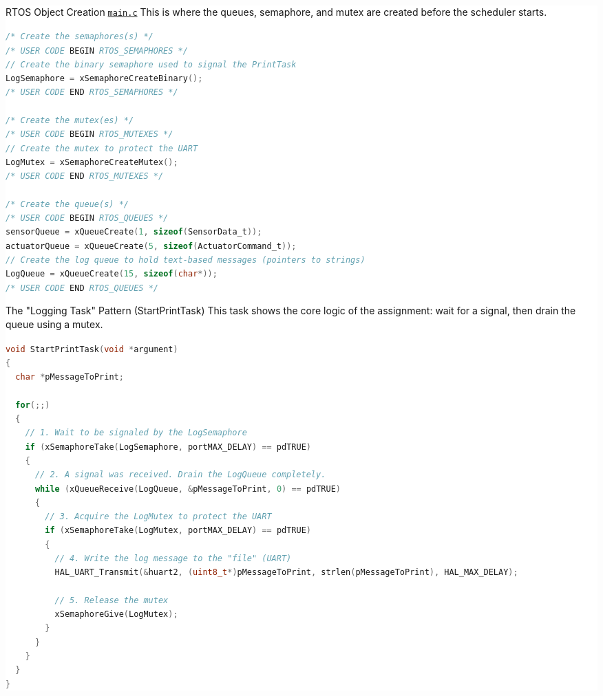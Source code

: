 RTOS Object Creation [`main.c`](https://github.com/Kuan0113/STM32_Project1/blob/main/project_final/project_final/Core/Src/main.c)
This is where the queues, semaphore, and mutex are created before the scheduler starts.

```c
/* Create the semaphores(s) */
/* USER CODE BEGIN RTOS_SEMAPHORES */
// Create the binary semaphore used to signal the PrintTask
LogSemaphore = xSemaphoreCreateBinary();
/* USER CODE END RTOS_SEMAPHORES */

/* Create the mutex(es) */
/* USER CODE BEGIN RTOS_MUTEXES */
// Create the mutex to protect the UART
LogMutex = xSemaphoreCreateMutex();
/* USER CODE END RTOS_MUTEXES */

/* Create the queue(s) */
/* USER CODE BEGIN RTOS_QUEUES */
sensorQueue = xQueueCreate(1, sizeof(SensorData_t));
actuatorQueue = xQueueCreate(5, sizeof(ActuatorCommand_t));
// Create the log queue to hold text-based messages (pointers to strings)
LogQueue = xQueueCreate(15, sizeof(char*));
/* USER CODE END RTOS_QUEUES */
```
The "Logging Task" Pattern (StartPrintTask)
This task shows the core logic of the assignment: wait for a signal, then drain the queue using a mutex.

```c
void StartPrintTask(void *argument)
{
  char *pMessageToPrint;

  for(;;)
  {
    // 1. Wait to be signaled by the LogSemaphore
    if (xSemaphoreTake(LogSemaphore, portMAX_DELAY) == pdTRUE)
    {
      // 2. A signal was received. Drain the LogQueue completely.
      while (xQueueReceive(LogQueue, &pMessageToPrint, 0) == pdTRUE)
      {
        // 3. Acquire the LogMutex to protect the UART
        if (xSemaphoreTake(LogMutex, portMAX_DELAY) == pdTRUE)
        {
          // 4. Write the log message to the "file" (UART)
          HAL_UART_Transmit(&huart2, (uint8_t*)pMessageToPrint, strlen(pMessageToPrint), HAL_MAX_DELAY);
          
          // 5. Release the mutex
          xSemaphoreGive(LogMutex);
        }
      }
    }
  }
}
```
